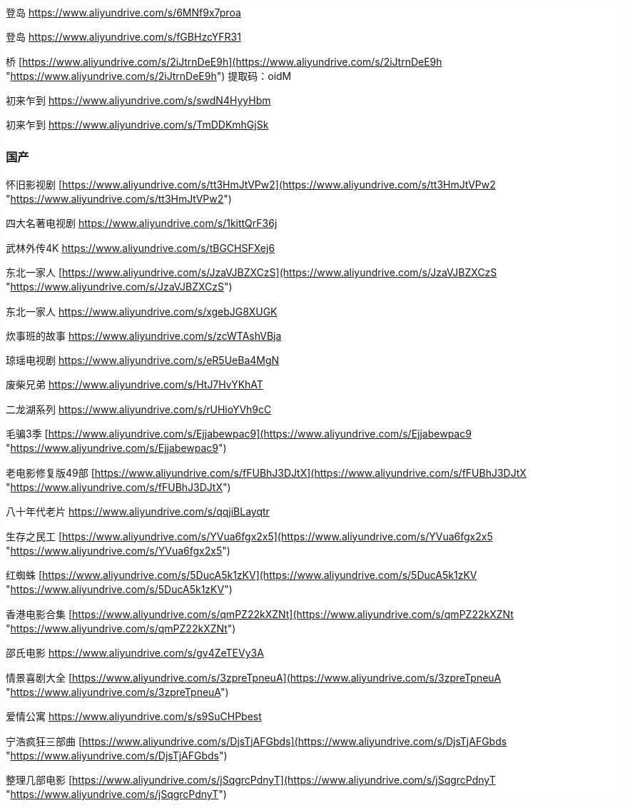 登岛 https://www.aliyundrive.com/s/6MNf9x7proa

登岛 https://www.aliyundrive.com/s/fGBHzcYFR31

桥 [https://www.aliyundrive.com/s/2iJtrnDeE9h](https://www.aliyundrive.com/s/2iJtrnDeE9h "https://www.aliyundrive.com/s/2iJtrnDeE9h") 提取码：oidM

初来乍到 https://www.aliyundrive.com/s/swdN4HyyHbm

初来乍到 https://www.aliyundrive.com/s/TmDDKmhGjSk

### 国产
怀旧影视剧 [https://www.aliyundrive.com/s/tt3HmJtVPw2](https://www.aliyundrive.com/s/tt3HmJtVPw2 "https://www.aliyundrive.com/s/tt3HmJtVPw2")

四大名著电视剧 https://www.aliyundrive.com/s/1kittQrF36j

武林外传4K https://www.aliyundrive.com/s/tBGCHSFXej6

东北一家人 [https://www.aliyundrive.com/s/JzaVJBZXCzS](https://www.aliyundrive.com/s/JzaVJBZXCzS "https://www.aliyundrive.com/s/JzaVJBZXCzS")

东北一家人 https://www.aliyundrive.com/s/xgebJG8XUGK

炊事班的故事 https://www.aliyundrive.com/s/zcWTAshVBja

琼瑶电视剧 https://www.aliyundrive.com/s/eR5UeBa4MgN

废柴兄弟 https://www.aliyundrive.com/s/HtJ7HvYKhAT

二龙湖系列 https://www.aliyundrive.com/s/rUHioYVh9cC

毛骗3季 [https://www.aliyundrive.com/s/Ejjabewpac9](https://www.aliyundrive.com/s/Ejjabewpac9 "https://www.aliyundrive.com/s/Ejjabewpac9")

老电影修复版49部 [https://www.aliyundrive.com/s/fFUBhJ3DJtX](https://www.aliyundrive.com/s/fFUBhJ3DJtX "https://www.aliyundrive.com/s/fFUBhJ3DJtX")

八十年代老片 https://www.aliyundrive.com/s/qqjiBLayqtr

生存之民工 [https://www.aliyundrive.com/s/YVua6fgx2x5](https://www.aliyundrive.com/s/YVua6fgx2x5 "https://www.aliyundrive.com/s/YVua6fgx2x5")

红蜘蛛 [https://www.aliyundrive.com/s/5DucA5k1zKV](https://www.aliyundrive.com/s/5DucA5k1zKV "https://www.aliyundrive.com/s/5DucA5k1zKV")

香港电影合集 [https://www.aliyundrive.com/s/qmPZ22kXZNt](https://www.aliyundrive.com/s/qmPZ22kXZNt "https://www.aliyundrive.com/s/qmPZ22kXZNt")

邵氏电影 https://www.aliyundrive.com/s/gv4ZeTEVy3A

情景喜剧大全 [https://www.aliyundrive.com/s/3zpreTpneuA](https://www.aliyundrive.com/s/3zpreTpneuA "https://www.aliyundrive.com/s/3zpreTpneuA")

爱情公寓 https://www.aliyundrive.com/s/s9SuCHPbest

宁浩疯狂三部曲 [https://www.aliyundrive.com/s/DjsTjAFGbds](https://www.aliyundrive.com/s/DjsTjAFGbds "https://www.aliyundrive.com/s/DjsTjAFGbds")

整理几部电影 [https://www.aliyundrive.com/s/jSqgrcPdnyT](https://www.aliyundrive.com/s/jSqgrcPdnyT "https://www.aliyundrive.com/s/jSqgrcPdnyT")
